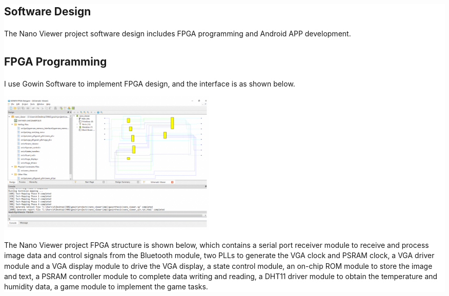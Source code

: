 ## Software Design

The Nano Viewer project software design includes FPGA programming and Android APP development.

## FPGA Programming

I use Gowin Software to implement FPGA design, and the interface is as shown below.

<img src="/projects/Nano Viewer Project/pic/pic (4).png" width= "400">

The Nano Viewer project FPGA structure is shown below, which contains a serial port receiver module to receive and process image data and control signals from the Bluetooth module, two PLLs to generate the VGA clock and PSRAM clock, a VGA driver module and a VGA display module to drive the VGA display, a state control module, an on-chip ROM module to store the image and text, a PSRAM controller module to complete data writing and reading, a DHT11 driver module to obtain the temperature and humidity data, a game module to implement the game tasks.
